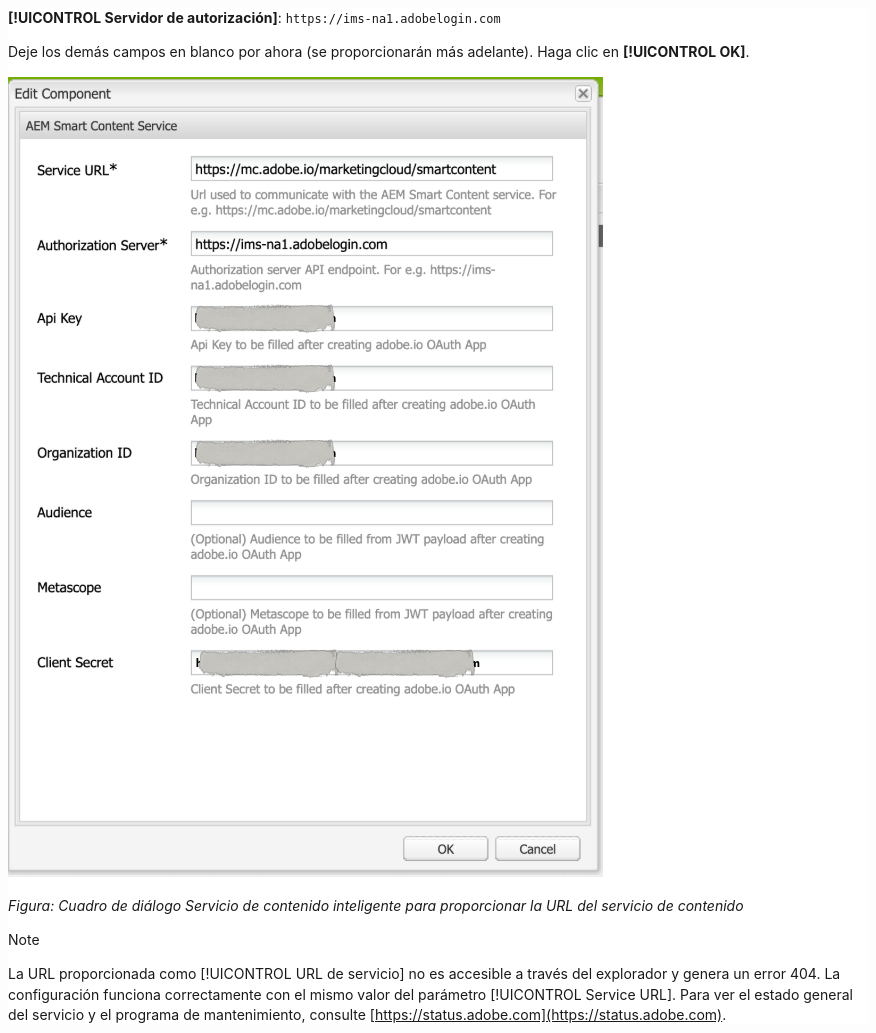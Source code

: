    **[!UICONTROL Servidor de autorización]**: `https://ims-na1.adobelogin.com`

   Deje los demás campos en blanco por ahora (se proporcionarán más adelante). Haga clic en **[!UICONTROL OK]**.

   ![Cuadro de diálogo Servicio de contenido inteligente de Experience Manager para proporcionar la URL del servicio de contenido](assets/aem_scs12.png)

   *Figura: Cuadro de diálogo Servicio de contenido inteligente para proporcionar la URL del servicio de contenido*

   >[!NOTE]
   >
   >La URL proporcionada como [!UICONTROL URL de servicio] no es accesible a través del explorador y genera un error 404. La configuración funciona correctamente con el mismo valor del parámetro [!UICONTROL Service URL]. Para ver el estado general del servicio y el programa de mantenimiento, consulte [https://status.adobe.com](https://status.adobe.com).
